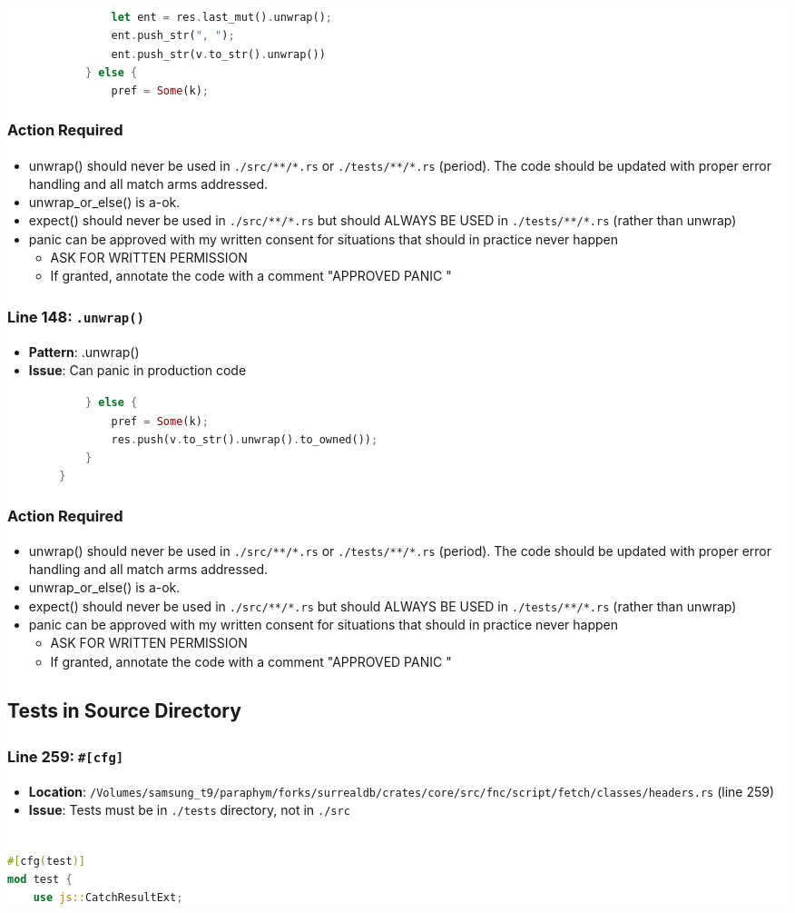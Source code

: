 ```rust
				let ent = res.last_mut().unwrap();
				ent.push_str(", ");
				ent.push_str(v.to_str().unwrap())
			} else {
				pref = Some(k);
```

### Action Required

- unwrap() should never be used in `./src/**/*.rs` or `./tests/**/*.rs` (period). The code should be updated with proper error handling and all match arms addressed.
- unwrap_or_else() is a-ok. 
- expect() should never be used in `./src/**/*.rs` but should ALWAYS BE USED in `./tests/**/*.rs` (rather than unwrap)
- panic can be approved with my written consent for situations that should in practice never happen  
  - ASK FOR WRITTEN PERMISSION
  - If granted, annotate the code with a comment "APPROVED PANIC "


### Line 148: `.unwrap()`

- **Pattern**: .unwrap()
- **Issue**: Can panic in production code

```rust
			} else {
				pref = Some(k);
				res.push(v.to_str().unwrap().to_owned());
			}
		}
```

### Action Required

- unwrap() should never be used in `./src/**/*.rs` or `./tests/**/*.rs` (period). The code should be updated with proper error handling and all match arms addressed.
- unwrap_or_else() is a-ok. 
- expect() should never be used in `./src/**/*.rs` but should ALWAYS BE USED in `./tests/**/*.rs` (rather than unwrap)
- panic can be approved with my written consent for situations that should in practice never happen  
  - ASK FOR WRITTEN PERMISSION
  - If granted, annotate the code with a comment "APPROVED PANIC "

## Tests in Source Directory


### Line 259: `#[cfg]`

- **Location**: `/Volumes/samsung_t9/paraphym/forks/surrealdb/crates/core/src/fnc/script/fetch/classes/headers.rs` (line 259)
- **Issue**: Tests must be in `./tests` directory, not in `./src`

```rust

#[cfg(test)]
mod test {
	use js::CatchResultExt;

```
